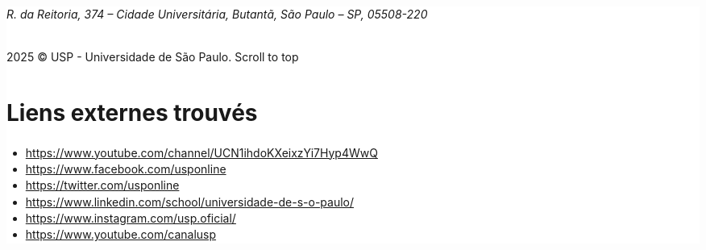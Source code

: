 
###### R. da Reitoria, 374 – Cidade Universitária, Butantã, São Paulo – SP, 05508-220
2025 © USP - Universidade de São Paulo. 
Scroll to top


# Liens externes trouvés
- https://www.youtube.com/channel/UCN1ihdoKXeixzYi7Hyp4WwQ
- https://www.facebook.com/usponline
- https://twitter.com/usponline
- https://www.linkedin.com/school/universidade-de-s-o-paulo/
- https://www.instagram.com/usp.oficial/
- https://www.youtube.com/canalusp